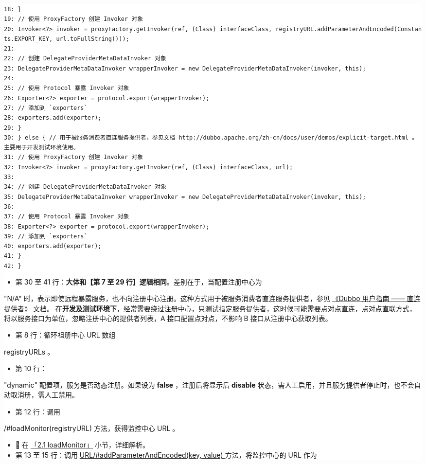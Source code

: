 ```
18: }
19: // 使用 ProxyFactory 创建 Invoker 对象
20: Invoker<?> invoker = proxyFactory.getInvoker(ref, (Class) interfaceClass, registryURL.addParameterAndEncoded(Constants.EXPORT_KEY, url.toFullString()));
21:
22: // 创建 DelegateProviderMetaDataInvoker 对象
23: DelegateProviderMetaDataInvoker wrapperInvoker = new DelegateProviderMetaDataInvoker(invoker, this);
24:
25: // 使用 Protocol 暴露 Invoker 对象
26: Exporter<?> exporter = protocol.export(wrapperInvoker);
27: // 添加到 `exporters`
28: exporters.add(exporter);
29: }
30: } else { // 用于被服务消费者直连服务提供者，参见文档 http://dubbo.apache.org/zh-cn/docs/user/demos/explicit-target.html 。主要用于开发测试环境使用。
31: // 使用 ProxyFactory 创建 Invoker 对象
32: Invoker<?> invoker = proxyFactory.getInvoker(ref, (Class) interfaceClass, url);
33:
34: // 创建 DelegateProviderMetaDataInvoker 对象
35: DelegateProviderMetaDataInvoker wrapperInvoker = new DelegateProviderMetaDataInvoker(invoker, this);
36:
37: // 使用 Protocol 暴露 Invoker 对象
38: Exporter<?> exporter = protocol.export(wrapperInvoker);
39: // 添加到 `exporters`
40: exporters.add(exporter);
41: }
42: }
```

* 第 30 至 41 行：**大体和【第 7 至 29 行】逻辑相同**。差别在于，当配置注册中心为

"N/A"
时，表示即使远程暴露服务，也不向注册中心注册。这种方式用于被服务消费者直连服务提供者，参见 [《Dubbo 用户指南 —— 直连提供者》](http://dubbo.apache.org/zh-cn/docs/user/demos/explicit-target.html) 文档。
在**开发及测试环境下**，经常需要绕过注册中心，只测试指定服务提供者，这时候可能需要点对点直连，点对点直联方式，将以服务接口为单位，忽略注册中心的提供者列表，A 接口配置点对点，不影响 B 接口从注册中心获取列表。
* 第 8 行：循环祖册中心 URL 数组

registryURLs
。
* 第 10 行：

"dynamic"
配置项，服务是否动态注册。如果设为 **false** ，注册后将显示后 **disable** 状态，需人工启用，并且服务提供者停止时，也不会自动取消册，需人工禁用。
* 第 12 行：调用

/#loadMonitor(registryURL)
方法，获得监控中心 URL 。

* 🙂 在 [「2.1 loadMonitor」](http://svip.iocoder.cn/Dubbo/service-export-remote-dubbo/) 小节，详细解析。
* 第 13 至 15 行：调用 [
URL/#addParameterAndEncoded(key, value)
](https://github.com/YunaiV/dubbo/blob/c635dd1990a1803643194048f408db310f06175b/dubbo-common/src/main/java/com/alibaba/dubbo/common/URL.java#L891-L896) 方法，将监控中心的 URL 作为
